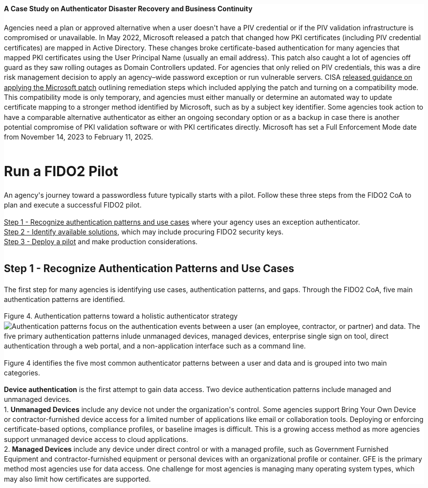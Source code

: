 <div class="usa-alert usa-alert--info">
  <div class="usa-alert__body">
    <h4 class="usa-alert__heading">A Case Study on Authenticator Disaster Recovery and Business Continuity</h4>
    <p class="usa-alert__text">
      Agencies need a plan or approved alternative when a user doesn't have a PIV credential or if the PIV validation infrastructure is compromised or unavailable. In May 2022, Microsoft released a patch that changed how PKI certificates (including PIV credential certificates) are mapped in Active Directory. These changes broke certificate-based authentication for many agencies that mapped PKI certificates using the User Principal Name (usually an email address). This patch also caught a lot of agencies off guard as they saw rolling outages as Domain Controllers updated. For agencies that only relied on PIV credentials, this was a dire risk management decision to apply an agency–wide password exception or run vulnerable servers. CISA <a class="usa-link" href="https://www.cisa.gov/guidance-applying-june-microsoft-patch-tuesday-update-cve-2022-26925" target="_blank" rel="noopener noreferrer">released guidance on applying the Microsoft patch</a> outlining remediation steps which included applying the patch and turning on a compatibility mode. This compatibility mode is only temporary, and agencies must either manually or determine an automated way to update certificate mapping to a stronger method identified by Microsoft, such as by a subject key identifier. Some agencies took action to have a comparable alternative authenticator as either an ongoing secondary option or as a backup in case there is another potential compromise of PKI validation software or with PKI certificates directly. Microsoft has set a Full Enforcement Mode date from November 14, 2023 to February 11, 2025.
    </p>
  </div>
</div>

# Run a FIDO2 Pilot

An agency's journey toward a passwordless future typically starts with a pilot. Follow these three steps from the FIDO2 CoA to plan and execute a successful FIDO2 pilot.

[Step 1 - Recognize authentication patterns and use cases](#step-1---recognize-authentication-patterns-and-use-cases) where your agency uses an exception authenticator.<br>
[Step 2 - Identify available solutions](#step-2---identify-available-solutions), which may include procuring FIDO2 security keys.<br>
[Step 3 - Deploy a pilot](#step-3---deploy-a-pilot) and make production considerations.<br>

## Step 1 - Recognize Authentication Patterns and Use Cases

The first step for many agencies is identifying use cases, authentication patterns, and gaps. Through the FIDO2 CoA, five main authentication patterns are identified.

Figure 4. Authentication patterns toward a holistic authenticator strategy
 <img src="{{site.baseurl}}/assets/playbooks/pra-4-patterns.png" align="center" alt="Authentication patterns focus on the authentication events between a user (an employee, contractor, or partner) and data. The five primary authentication patterns inlude unmanaged devices, managed devices, enterprise single sign on tool, direct authentication through a web portal, and a non-application interface such as a command line.">

Figure 4 identifies the five most common authenticator patterns between a user and data and is grouped into two main categories.

**Device authentication** is the first attempt to gain data access. Two device authentication patterns include managed and unmanaged devices.<br>
    1.	**Unmanaged Devices** include any device not under the organization's control. Some agencies support Bring Your Own Device or contractor-furnished device access for a limited number of applications like email or collaboration tools. Deploying or enforcing certificate-based options, compliance profiles, or baseline images is difficult. This is a growing access method as more agencies support unmanaged device access to cloud applications.<br>
    2. **Managed Devices** include any device under direct control or with a managed profile, such as Government Furnished Equipment and contractor-furnished equipment or personal devices with an organizational profile or container. GFE is the primary method most agencies use for data access. One challenge for most agencies is managing many operating system types, which may also limit how certificates are supported.<br>
